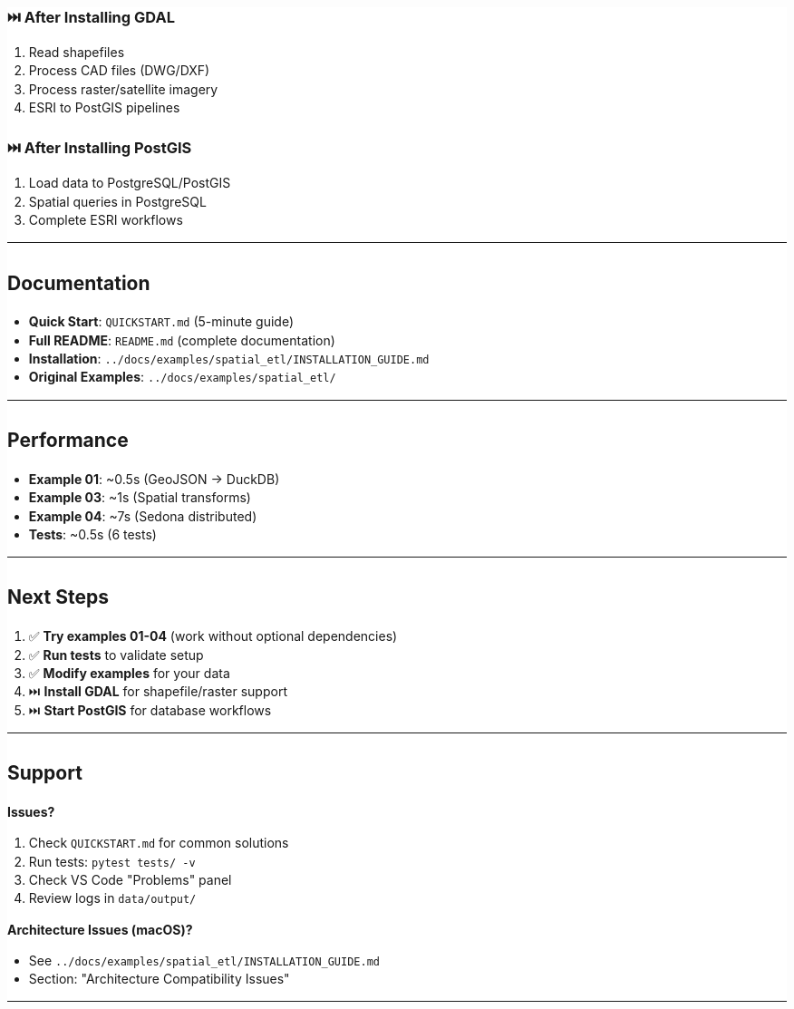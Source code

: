 ### ⏭️ After Installing GDAL
1. Read shapefiles
2. Process CAD files (DWG/DXF)
3. Process raster/satellite imagery
4. ESRI to PostGIS pipelines

### ⏭️ After Installing PostGIS
1. Load data to PostgreSQL/PostGIS
2. Spatial queries in PostgreSQL
3. Complete ESRI workflows

---

## Documentation

- **Quick Start**: `QUICKSTART.md` (5-minute guide)
- **Full README**: `README.md` (complete documentation)
- **Installation**: `../docs/examples/spatial_etl/INSTALLATION_GUIDE.md`
- **Original Examples**: `../docs/examples/spatial_etl/`

---

## Performance

- **Example 01**: ~0.5s (GeoJSON → DuckDB)
- **Example 03**: ~1s (Spatial transforms)
- **Example 04**: ~7s (Sedona distributed)
- **Tests**: ~0.5s (6 tests)

---

## Next Steps

1. ✅ **Try examples 01-04** (work without optional dependencies)
2. ✅ **Run tests** to validate setup
3. ✅ **Modify examples** for your data
4. ⏭️ **Install GDAL** for shapefile/raster support
5. ⏭️ **Start PostGIS** for database workflows

---

## Support

**Issues?**
1. Check `QUICKSTART.md` for common solutions
2. Run tests: `pytest tests/ -v`
3. Check VS Code "Problems" panel
4. Review logs in `data/output/`

**Architecture Issues (macOS)?**
- See `../docs/examples/spatial_etl/INSTALLATION_GUIDE.md`
- Section: "Architecture Compatibility Issues"

---